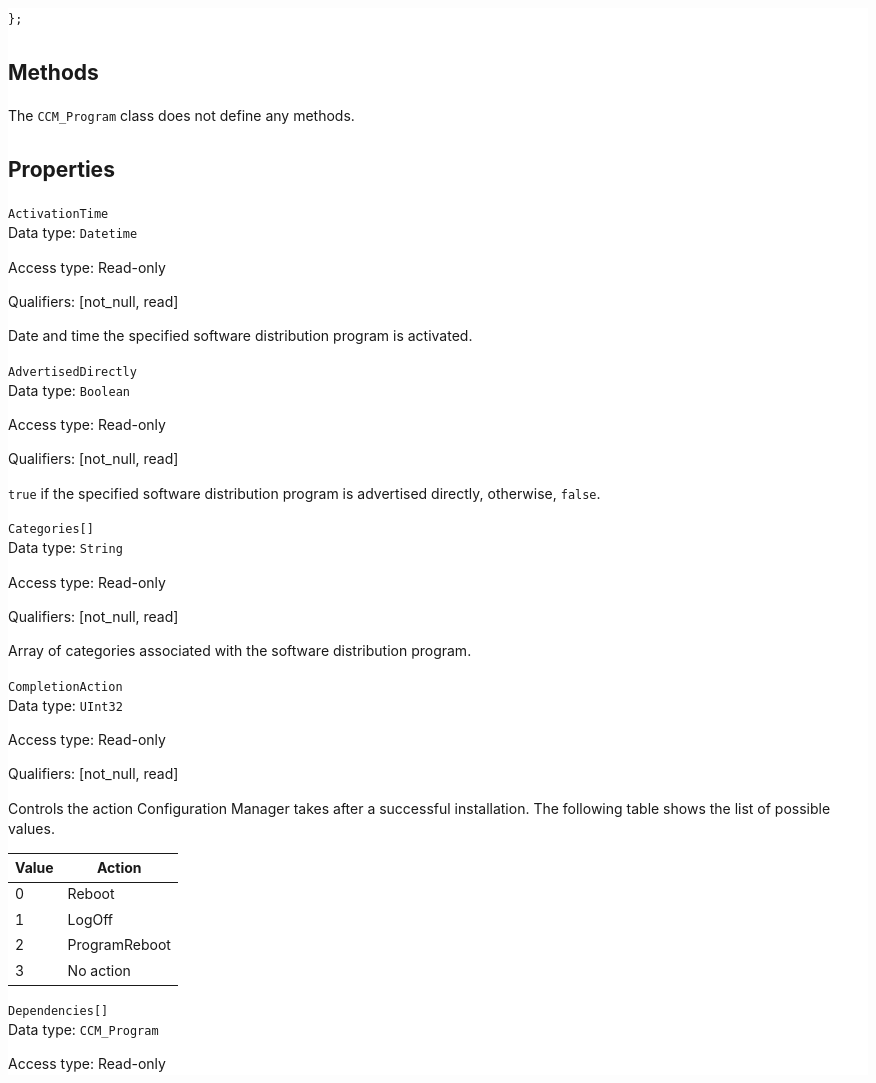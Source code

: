 ```  
};  
```  
  
## Methods  
 The `CCM_Program` class does not define any methods.  
  
## Properties  
 `ActivationTime`  
 Data type: `Datetime`  
  
 Access type: Read-only  
  
 Qualifiers: [not_null, read]  
  
 Date and time the specified software distribution program is activated.  
  
 `AdvertisedDirectly`  
 Data type: `Boolean`  
  
 Access type: Read-only  
  
 Qualifiers: [not_null, read]  
  
 `true` if the specified software distribution program is advertised directly, otherwise, `false`.  
  
 `Categories[]`  
 Data type: `String`  
  
 Access type: Read-only  
  
 Qualifiers: [not_null, read]  
  
 Array of categories associated with the software distribution program.  
  
 `CompletionAction`  
 Data type: `UInt32`  
  
 Access type: Read-only  
  
 Qualifiers: [not_null, read]  
  
 Controls the action Configuration Manager takes after a successful installation. The following table shows the list of possible values.  
  
|Value|Action|  
|-----------|------------|  
|0|Reboot|  
|1|LogOff|  
|2|ProgramReboot|  
|3|No action|  
  
 `Dependencies[]`  
 Data type: `CCM_Program`  
  
 Access type: Read-only  
  